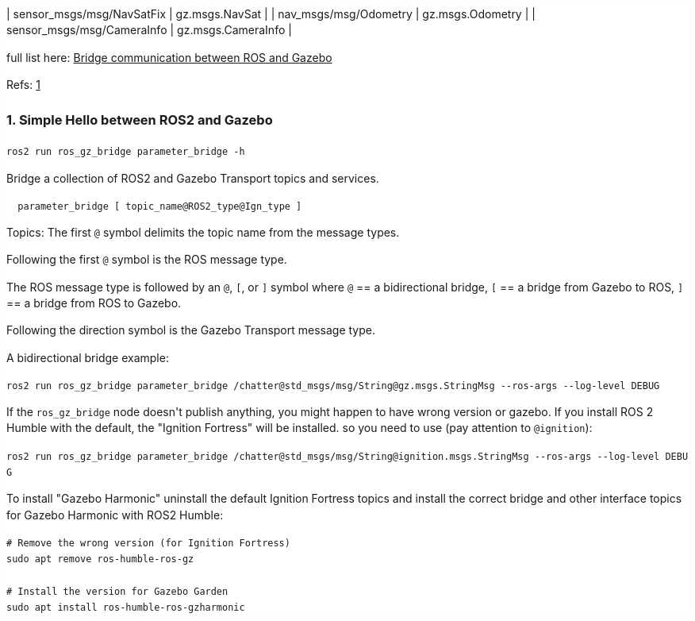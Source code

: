 | sensor_msgs/msg/NavSatFix	              | gz.msgs.NavSat                              |
| nav_msgs/msg/Odometry                       | gz.msgs.Odometry                            |
| sensor_msgs/msg/CameraInfo                  | gz.msgs.CameraInfo                          |

	

full list here: [Bridge communication between ROS and Gazebo](https://github.com/gazebosim/ros_gz/tree/ros2/ros_gz_bridge)

Refs: [1](https://gazebosim.org/docs/harmonic/ros2_integration/#use-ros-2-to-interact-with-gazebo)


### 1. Simple Hello between ROS2 and Gazebo

```
ros2 run ros_gz_bridge parameter_bridge -h
```

Bridge a collection of ROS2 and Gazebo Transport topics and services.

```
  parameter_bridge [ topic_name@ROS2_type@Ign_type ]
```

Topics: The first `@` symbol delimits the topic name from the message types.

Following the first `@` symbol is the ROS message type.

The ROS message type is followed by an `@`, `[`, or `]` symbol where
    `@`  == a bidirectional bridge, 
    `[`  == a bridge from Gazebo to ROS,
    `]`  == a bridge from ROS to Gazebo.
    
Following the direction symbol is the Gazebo Transport message type.

A bidirectional bridge example:
```
ros2 run ros_gz_bridge parameter_bridge /chatter@std_msgs/msg/String@gz.msgs.StringMsg --ros-args --log-level DEBUG
```


If the `ros_gz_bridge` node doesn't publish anything, you might happen to have wrong version or gazebo. If you install ROS 2 Humble with the default, the "Ignition Fortress" will be installed. so you need to use (pay attention to `@ignition`):


```
ros2 run ros_gz_bridge parameter_bridge /chatter@std_msgs/msg/String@ignition.msgs.StringMsg --ros-args --log-level DEBUG

```


To install "Gazebo Harmonic" uninstall the default Ignition Fortress topics and install the correct bridge and other interface topics for Gazebo Harmonic with ROS2 Humble:


```
# Remove the wrong version (for Ignition Fortress)
sudo apt remove ros-humble-ros-gz

# Install the version for Gazebo Garden
sudo apt install ros-humble-ros-gzharmonic
```
